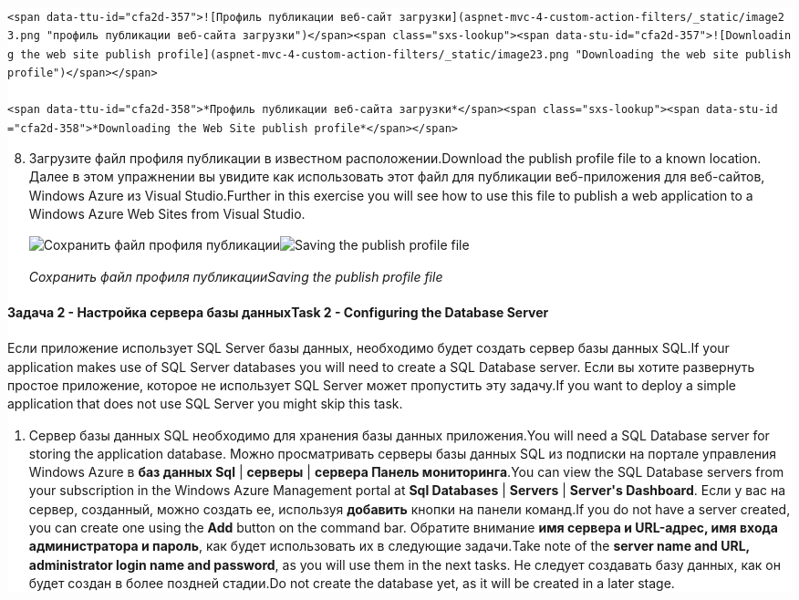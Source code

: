     <span data-ttu-id="cfa2d-357">![Профиль публикации веб-сайт загрузки](aspnet-mvc-4-custom-action-filters/_static/image23.png "профиль публикации веб-сайта загрузки")</span><span class="sxs-lookup"><span data-stu-id="cfa2d-357">![Downloading the web site publish profile](aspnet-mvc-4-custom-action-filters/_static/image23.png "Downloading the web site publish profile")</span></span>

    <span data-ttu-id="cfa2d-358">*Профиль публикации веб-сайта загрузки*</span><span class="sxs-lookup"><span data-stu-id="cfa2d-358">*Downloading the Web Site publish profile*</span></span>
8. <span data-ttu-id="cfa2d-359">Загрузите файл профиля публикации в известном расположении.</span><span class="sxs-lookup"><span data-stu-id="cfa2d-359">Download the publish profile file to a known location.</span></span> <span data-ttu-id="cfa2d-360">Далее в этом упражнении вы увидите как использовать этот файл для публикации веб-приложения для веб-сайтов, Windows Azure из Visual Studio.</span><span class="sxs-lookup"><span data-stu-id="cfa2d-360">Further in this exercise you will see how to use this file to publish a web application to a Windows Azure Web Sites from Visual Studio.</span></span>

    <span data-ttu-id="cfa2d-361">![Сохранить файл профиля публикации](aspnet-mvc-4-custom-action-filters/_static/image24.png "Сохранение профиля публикации")</span><span class="sxs-lookup"><span data-stu-id="cfa2d-361">![Saving the publish profile file](aspnet-mvc-4-custom-action-filters/_static/image24.png "Saving the publish profile")</span></span>

    <span data-ttu-id="cfa2d-362">*Сохранить файл профиля публикации*</span><span class="sxs-lookup"><span data-stu-id="cfa2d-362">*Saving the publish profile file*</span></span>

<a id="ApxBTask2"></a>

<a id="Task_2_-_Configuring_the_Database_Server"></a>
#### <a name="task-2---configuring-the-database-server"></a><span data-ttu-id="cfa2d-363">Задача 2 - Настройка сервера базы данных</span><span class="sxs-lookup"><span data-stu-id="cfa2d-363">Task 2 - Configuring the Database Server</span></span>

<span data-ttu-id="cfa2d-364">Если приложение использует SQL Server базы данных, необходимо будет создать сервер базы данных SQL.</span><span class="sxs-lookup"><span data-stu-id="cfa2d-364">If your application makes use of SQL Server databases you will need to create a SQL Database server.</span></span> <span data-ttu-id="cfa2d-365">Если вы хотите развернуть простое приложение, которое не использует SQL Server может пропустить эту задачу.</span><span class="sxs-lookup"><span data-stu-id="cfa2d-365">If you want to deploy a simple application that does not use SQL Server you might skip this task.</span></span>

1. <span data-ttu-id="cfa2d-366">Сервер базы данных SQL необходимо для хранения базы данных приложения.</span><span class="sxs-lookup"><span data-stu-id="cfa2d-366">You will need a SQL Database server for storing the application database.</span></span> <span data-ttu-id="cfa2d-367">Можно просматривать серверы базы данных SQL из подписки на портале управления Windows Azure в **баз данных Sql** | **серверы** | **сервера Панель мониторинга**.</span><span class="sxs-lookup"><span data-stu-id="cfa2d-367">You can view the SQL Database servers from your subscription in the Windows Azure Management portal at **Sql Databases** | **Servers** | **Server's Dashboard**.</span></span> <span data-ttu-id="cfa2d-368">Если у вас на сервер, созданный, можно создать ее, используя **добавить** кнопки на панели команд.</span><span class="sxs-lookup"><span data-stu-id="cfa2d-368">If you do not have a server created, you can create one using the **Add** button on the command bar.</span></span> <span data-ttu-id="cfa2d-369">Обратите внимание **имя сервера и URL-адрес, имя входа администратора и пароль**, как будет использовать их в следующие задачи.</span><span class="sxs-lookup"><span data-stu-id="cfa2d-369">Take note of the **server name and URL, administrator login name and password**, as you will use them in the next tasks.</span></span> <span data-ttu-id="cfa2d-370">Не следует создавать базу данных, как он будет создан в более поздней стадии.</span><span class="sxs-lookup"><span data-stu-id="cfa2d-370">Do not create the database yet, as it will be created in a later stage.</span></span>
